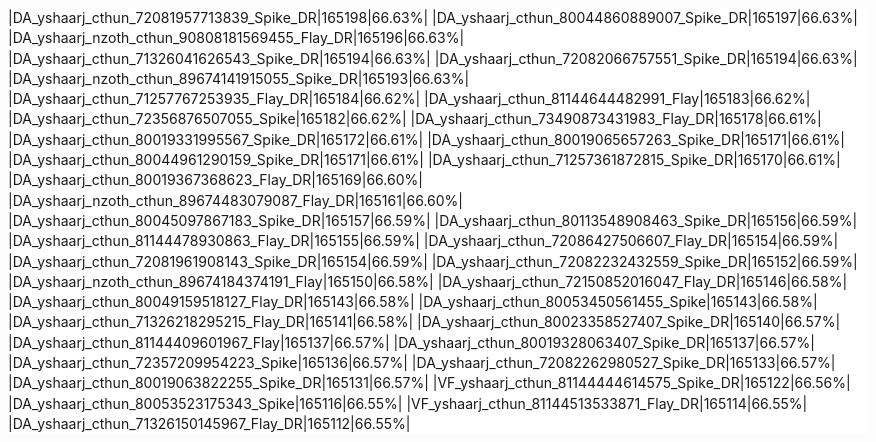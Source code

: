 |DA_yshaarj_cthun_72081957713839_Spike_DR|165198|66.63%|
|DA_yshaarj_cthun_80044860889007_Spike_DR|165197|66.63%|
|DA_yshaarj_nzoth_cthun_90808181569455_Flay_DR|165196|66.63%|
|DA_yshaarj_cthun_71326041626543_Spike_DR|165194|66.63%|
|DA_yshaarj_cthun_72082066757551_Spike_DR|165194|66.63%|
|DA_yshaarj_nzoth_cthun_89674141915055_Spike_DR|165193|66.63%|
|DA_yshaarj_cthun_71257767253935_Flay_DR|165184|66.62%|
|DA_yshaarj_cthun_81144644482991_Flay|165183|66.62%|
|DA_yshaarj_cthun_72356876507055_Spike|165182|66.62%|
|DA_yshaarj_cthun_73490873431983_Flay_DR|165178|66.61%|
|DA_yshaarj_cthun_80019331995567_Spike_DR|165172|66.61%|
|DA_yshaarj_cthun_80019065657263_Spike_DR|165171|66.61%|
|DA_yshaarj_cthun_80044961290159_Spike_DR|165171|66.61%|
|DA_yshaarj_cthun_71257361872815_Spike_DR|165170|66.61%|
|DA_yshaarj_cthun_80019367368623_Flay_DR|165169|66.60%|
|DA_yshaarj_nzoth_cthun_89674483079087_Flay_DR|165161|66.60%|
|DA_yshaarj_cthun_80045097867183_Spike_DR|165157|66.59%|
|DA_yshaarj_cthun_80113548908463_Spike_DR|165156|66.59%|
|DA_yshaarj_cthun_81144478930863_Flay_DR|165155|66.59%|
|DA_yshaarj_cthun_72086427506607_Flay_DR|165154|66.59%|
|DA_yshaarj_cthun_72081961908143_Spike_DR|165154|66.59%|
|DA_yshaarj_cthun_72082232432559_Spike_DR|165152|66.59%|
|DA_yshaarj_nzoth_cthun_89674184374191_Flay|165150|66.58%|
|DA_yshaarj_cthun_72150852016047_Flay_DR|165146|66.58%|
|DA_yshaarj_cthun_80049159518127_Flay_DR|165143|66.58%|
|DA_yshaarj_cthun_80053450561455_Spike|165143|66.58%|
|DA_yshaarj_cthun_71326218295215_Flay_DR|165141|66.58%|
|DA_yshaarj_cthun_80023358527407_Spike_DR|165140|66.57%|
|DA_yshaarj_cthun_81144409601967_Flay|165137|66.57%|
|DA_yshaarj_cthun_80019328063407_Spike_DR|165137|66.57%|
|DA_yshaarj_cthun_72357209954223_Spike|165136|66.57%|
|DA_yshaarj_cthun_72082262980527_Spike_DR|165133|66.57%|
|DA_yshaarj_cthun_80019063822255_Spike_DR|165131|66.57%|
|VF_yshaarj_cthun_81144444614575_Spike_DR|165122|66.56%|
|DA_yshaarj_cthun_80053523175343_Spike|165116|66.55%|
|VF_yshaarj_cthun_81144513533871_Flay_DR|165114|66.55%|
|DA_yshaarj_cthun_71326150145967_Flay_DR|165112|66.55%|